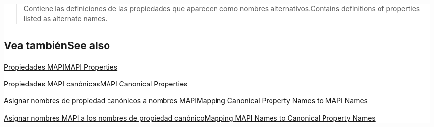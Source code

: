 > <span data-ttu-id="fb56c-186">Contiene las definiciones de las propiedades que aparecen como nombres alternativos.</span><span class="sxs-lookup"><span data-stu-id="fb56c-186">Contains definitions of properties listed as alternate names.</span></span>
    
## <a name="see-also"></a><span data-ttu-id="fb56c-187">Vea también</span><span class="sxs-lookup"><span data-stu-id="fb56c-187">See also</span></span>



[<span data-ttu-id="fb56c-188">Propiedades MAPI</span><span class="sxs-lookup"><span data-stu-id="fb56c-188">MAPI Properties</span></span>](mapi-properties.md)
  
[<span data-ttu-id="fb56c-189">Propiedades MAPI canónicas</span><span class="sxs-lookup"><span data-stu-id="fb56c-189">MAPI Canonical Properties</span></span>](mapi-canonical-properties.md)
  
[<span data-ttu-id="fb56c-190">Asignar nombres de propiedad canónicos a nombres MAPI</span><span class="sxs-lookup"><span data-stu-id="fb56c-190">Mapping Canonical Property Names to MAPI Names</span></span>](mapping-canonical-property-names-to-mapi-names.md)
  
[<span data-ttu-id="fb56c-191">Asignar nombres MAPI a los nombres de propiedad canónico</span><span class="sxs-lookup"><span data-stu-id="fb56c-191">Mapping MAPI Names to Canonical Property Names</span></span>](mapping-mapi-names-to-canonical-property-names.md)

